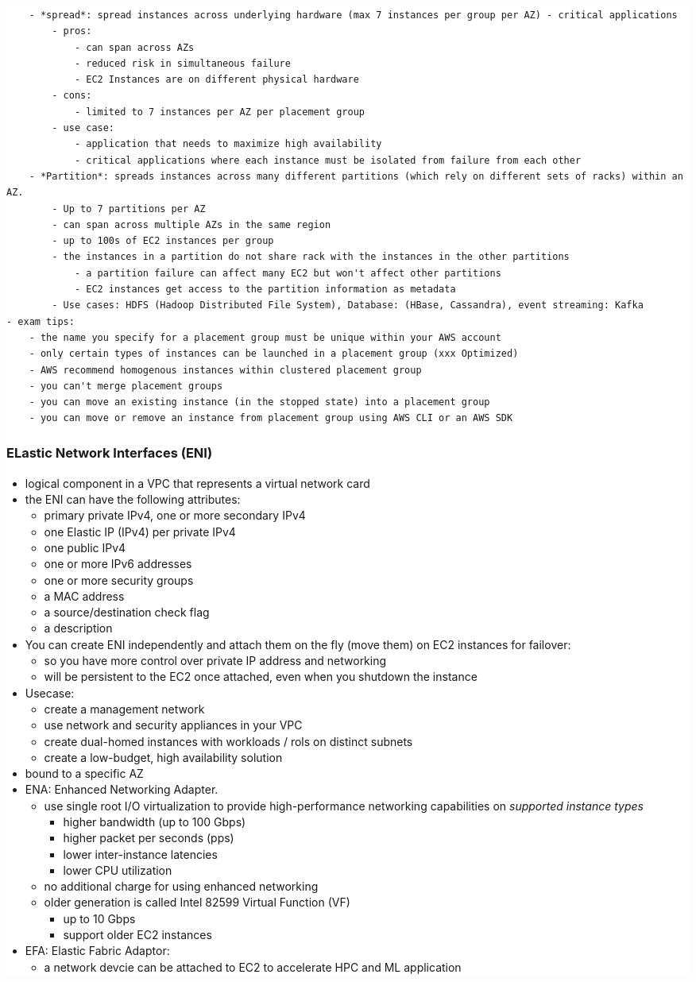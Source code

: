         - *spread*: spread instances across underlying hardware (max 7 instances per group per AZ) - critical applications
            - pros:
                - can span across AZs
                - reduced risk in simultaneous failure
                - EC2 Instances are on different physical hardware
            - cons:
                - limited to 7 instances per AZ per placement group
            - use case:
                - application that needs to maximize high availability
                - critical applications where each instance must be isolated from failure from each other
        - *Partition*: spreads instances across many different partitions (which rely on different sets of racks) within an AZ.
            - Up to 7 partitions per AZ
            - can span across multiple AZs in the same region
            - up to 100s of EC2 instances per group
            - the instances in a partition do not share rack with the instances in the other partitions
                - a partition failure can affect many EC2 but won't affect other partitions
                - EC2 instances get access to the partition information as metadata
            - Use cases: HDFS (Hadoop Distributed File System), Database: (HBase, Cassandra), event streaming: Kafka
	- exam tips:
		- the name you specify for a placement group must be unique within your AWS account
		- only certain types of instances can be launched in a placement group (xxx Optimized)
		- AWS recommend homogenous instances within clustered placement group
		- you can't merge placement groups
		- you can move an existing instance (in the stopped state) into a placement group
		- you can move or remove an instance from placement group using AWS CLI or an AWS SDK

### ELastic Network Interfaces (ENI)

- logical component in a VPC that represents a virtual network card
- the ENI can have the following attributes:
    - primary private IPv4, one or more secondary IPv4
    - one Elastic IP (IPv4) per private IPv4
    - one public IPv4
    - one or more IPv6 addresses
    - one or more security groups
    - a MAC address
    - a source/destination check flag
    - a description
- You can create ENI independently and attach them on the fly (move them) on EC2 instances for failover:
    - so you have more control over private IP address and networking
    - will be persistent to the EC2 once attached, even when you shutdown the instance
- Usecase:
    - create a management network
    - use network and security appliances in your VPC
    - create dual-homed instances with workloads / rols on distinct subnets
    - create a low-budget, high availability solution
- bound to a specific AZ
- ENA: Enhanced Networking Adapter.
    - use single root I/O virtualization to provide high-performance networking capabilities on *supported instance types*
        - higher bandwidth (up to 100 Gbps)
        - higher packet per seconds (pps)
        - lower inter-instance latencies
        - lower CPU utilization
    - no additional charge for using enhanced networking
    - older generation is called Intel 82599 Virtual Function (VF)
        - up to 10 Gbps
        - support older EC2 instances
- EFA: Elastic Fabric Adaptor:
    - a network devcie can be attached to EC2 to accelerate HPC and ML application